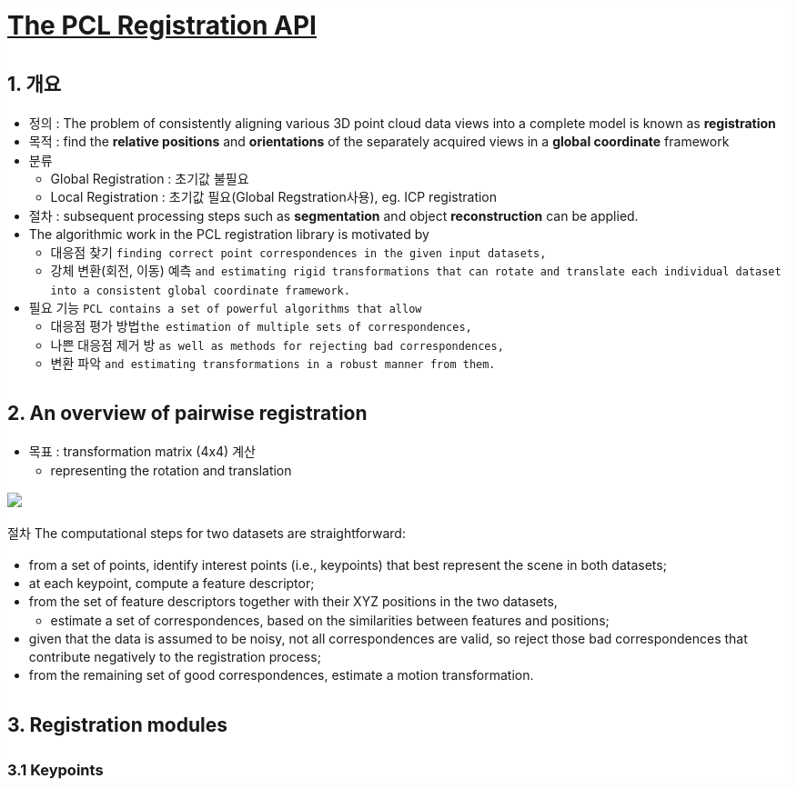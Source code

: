 # [The PCL Registration API](http://pointclouds.org/documentation/tutorials/registration_api.php#registration-api)




## 1. 개요 

- 정의 : The problem of consistently aligning various 3D point cloud data views into a complete model is known as **registration**
- 목적 :  find the **relative positions** and **orientations** of the separately acquired views in a **global coordinate** framework
- 분류 
    - Global Registration : 초기값 불필요 
    - Local Registration : 초기값 필요(Global Regstration사용), eg. ICP registration 
- 절차 : subsequent processing steps such as **segmentation** and object **reconstruction** can be applied.
- The algorithmic work in the PCL registration library is motivated by 
    - 대응점 찾기 `finding correct point correspondences in the given input datasets, `
    - 강체 변환(회전, 이동) 예측 `and estimating rigid transformations that can rotate and translate each individual dataset into a consistent global coordinate framework.`
- 필요 기능 `PCL contains a set of powerful algorithms that allow`
    - 대응점 평가 방법` the estimation of multiple sets of correspondences, `
    - 나쁜 대응점 제거 방 `as well as methods for rejecting bad correspondences, `
    - 변환 파악 `and estimating transformations in a robust manner from them. `
    
    
    
    
## 2. An overview of pairwise registration

- 목표 : transformation matrix (4x4) 계산
    - representing the rotation and translation

![](http://pointclouds.org/documentation/tutorials/_images/block_diagram_single_iteration.jpg)

절차 The computational steps for two datasets are straightforward:

- from a set of points, identify interest points (i.e., keypoints) that best represent the scene in both datasets;
- at each keypoint, compute a feature descriptor;
- from the set of feature descriptors together with their XYZ positions in the two datasets, 
    - estimate a set of correspondences, based on the similarities between features and positions;
- given that the data is assumed to be noisy, not all correspondences are valid, so reject those bad correspondences that contribute negatively to the registration process;
- from the remaining set of good correspondences, estimate a motion transformation.


## 3. Registration modules

### 3.1 Keypoints
